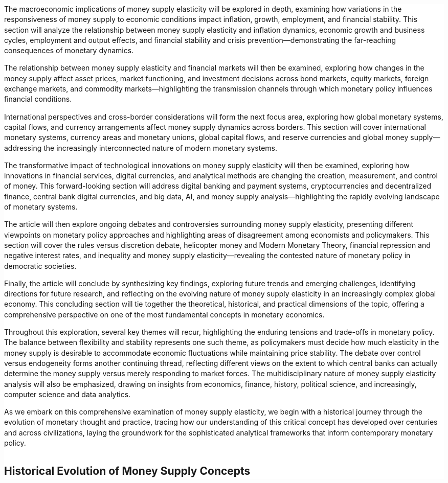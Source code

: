 The macroeconomic implications of money supply elasticity will be explored in depth, examining how variations in the responsiveness of money supply to economic conditions impact inflation, growth, employment, and financial stability. This section will analyze the relationship between money supply elasticity and inflation dynamics, economic growth and business cycles, employment and output effects, and financial stability and crisis prevention—demonstrating the far-reaching consequences of monetary dynamics.

The relationship between money supply elasticity and financial markets will then be examined, exploring how changes in the money supply affect asset prices, market functioning, and investment decisions across bond markets, equity markets, foreign exchange markets, and commodity markets—highlighting the transmission channels through which monetary policy influences financial conditions.

International perspectives and cross-border considerations will form the next focus area, exploring how global monetary systems, capital flows, and currency arrangements affect money supply dynamics across borders. This section will cover international monetary systems, currency areas and monetary unions, global capital flows, and reserve currencies and global money supply—addressing the increasingly interconnected nature of modern monetary systems.

The transformative impact of technological innovations on money supply elasticity will then be examined, exploring how innovations in financial services, digital currencies, and analytical methods are changing the creation, measurement, and control of money. This forward-looking section will address digital banking and payment systems, cryptocurrencies and decentralized finance, central bank digital currencies, and big data, AI, and money supply analysis—highlighting the rapidly evolving landscape of monetary systems.

The article will then explore ongoing debates and controversies surrounding money supply elasticity, presenting different viewpoints on monetary policy approaches and highlighting areas of disagreement among economists and policymakers. This section will cover the rules versus discretion debate, helicopter money and Modern Monetary Theory, financial repression and negative interest rates, and inequality and money supply elasticity—revealing the contested nature of monetary policy in democratic societies.

Finally, the article will conclude by synthesizing key findings, exploring future trends and emerging challenges, identifying directions for future research, and reflecting on the evolving nature of money supply elasticity in an increasingly complex global economy. This concluding section will tie together the theoretical, historical, and practical dimensions of the topic, offering a comprehensive perspective on one of the most fundamental concepts in monetary economics.

Throughout this exploration, several key themes will recur, highlighting the enduring tensions and trade-offs in monetary policy. The balance between flexibility and stability represents one such theme, as policymakers must decide how much elasticity in the money supply is desirable to accommodate economic fluctuations while maintaining price stability. The debate over control versus endogeneity forms another continuing thread, reflecting different views on the extent to which central banks can actually determine the money supply versus merely responding to market forces. The multidisciplinary nature of money supply elasticity analysis will also be emphasized, drawing on insights from economics, finance, history, political science, and increasingly, computer science and data analytics.

As we embark on this comprehensive examination of money supply elasticity, we begin with a historical journey through the evolution of monetary thought and practice, tracing how our understanding of this critical concept has developed over centuries and across civilizations, laying the groundwork for the sophisticated analytical frameworks that inform contemporary monetary policy.

## Historical Evolution of Money Supply Concepts
